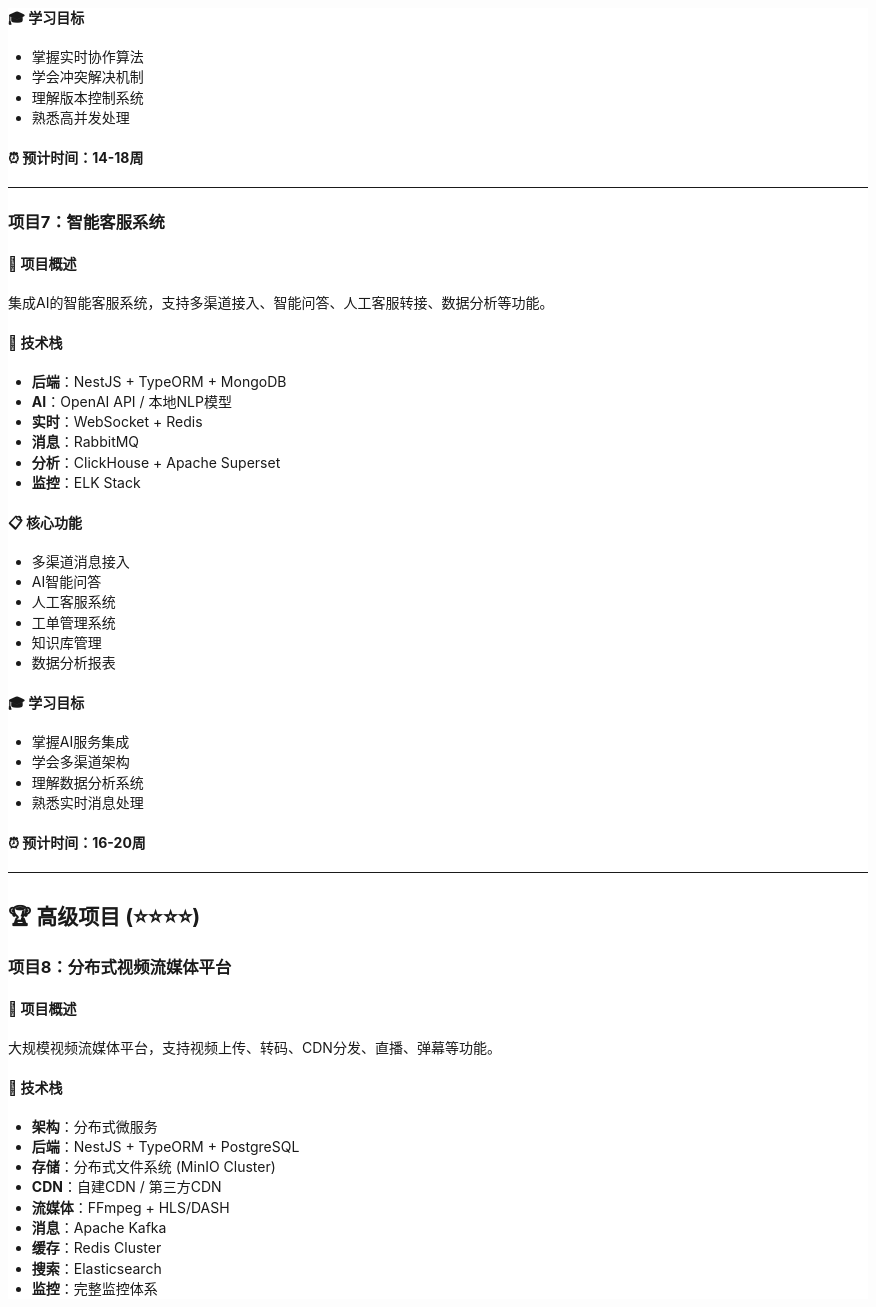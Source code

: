 #### 🎓 学习目标
- 掌握实时协作算法
- 学会冲突解决机制
- 理解版本控制系统
- 熟悉高并发处理

#### ⏰ 预计时间：14-18周

---

### 项目7：智能客服系统

#### 🎯 项目概述
集成AI的智能客服系统，支持多渠道接入、智能问答、人工客服转接、数据分析等功能。

#### 🔧 技术栈
- **后端**：NestJS + TypeORM + MongoDB
- **AI**：OpenAI API / 本地NLP模型
- **实时**：WebSocket + Redis
- **消息**：RabbitMQ
- **分析**：ClickHouse + Apache Superset
- **监控**：ELK Stack

#### 📋 核心功能
- 多渠道消息接入
- AI智能问答
- 人工客服系统
- 工单管理系统
- 知识库管理
- 数据分析报表

#### 🎓 学习目标
- 掌握AI服务集成
- 学会多渠道架构
- 理解数据分析系统
- 熟悉实时消息处理

#### ⏰ 预计时间：16-20周

---

## 🏆 高级项目 (⭐⭐⭐⭐)

### 项目8：分布式视频流媒体平台

#### 🎯 项目概述
大规模视频流媒体平台，支持视频上传、转码、CDN分发、直播、弹幕等功能。

#### 🔧 技术栈
- **架构**：分布式微服务
- **后端**：NestJS + TypeORM + PostgreSQL
- **存储**：分布式文件系统 (MinIO Cluster)
- **CDN**：自建CDN / 第三方CDN
- **流媒体**：FFmpeg + HLS/DASH
- **消息**：Apache Kafka
- **缓存**：Redis Cluster
- **搜索**：Elasticsearch
- **监控**：完整监控体系
